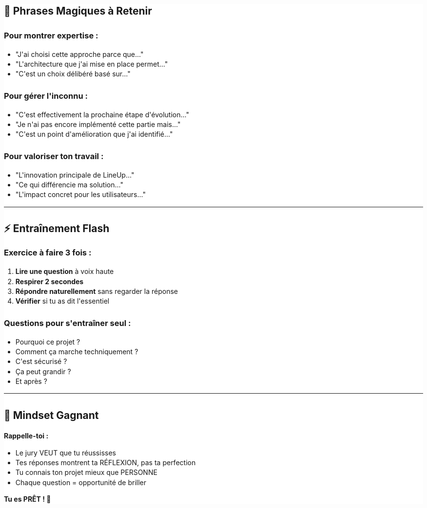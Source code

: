 
## 🎪 **Phrases Magiques à Retenir**

### **Pour montrer expertise :**
- "J'ai choisi cette approche parce que..."
- "L'architecture que j'ai mise en place permet..."
- "C'est un choix délibéré basé sur..."

### **Pour gérer l'inconnu :**
- "C'est effectivement la prochaine étape d'évolution..."
- "Je n'ai pas encore implémenté cette partie mais..."
- "C'est un point d'amélioration que j'ai identifié..."

### **Pour valoriser ton travail :**
- "L'innovation principale de LineUp..."
- "Ce qui différencie ma solution..."
- "L'impact concret pour les utilisateurs..."

---

## ⚡ **Entraînement Flash**

### **Exercice à faire 3 fois :**
1. **Lire une question** à voix haute
2. **Respirer 2 secondes**
3. **Répondre naturellement** sans regarder la réponse
4. **Vérifier** si tu as dit l'essentiel

### **Questions pour s'entraîner seul :**
- Pourquoi ce projet ?
- Comment ça marche techniquement ?
- C'est sécurisé ?
- Ça peut grandir ?
- Et après ?

---

## 🌟 **Mindset Gagnant**

**Rappelle-toi :**
- Le jury VEUT que tu réussisses
- Tes réponses montrent ta RÉFLEXION, pas ta perfection
- Tu connais ton projet mieux que PERSONNE
- Chaque question = opportunité de briller

**Tu es PRÊT ! 🚀**